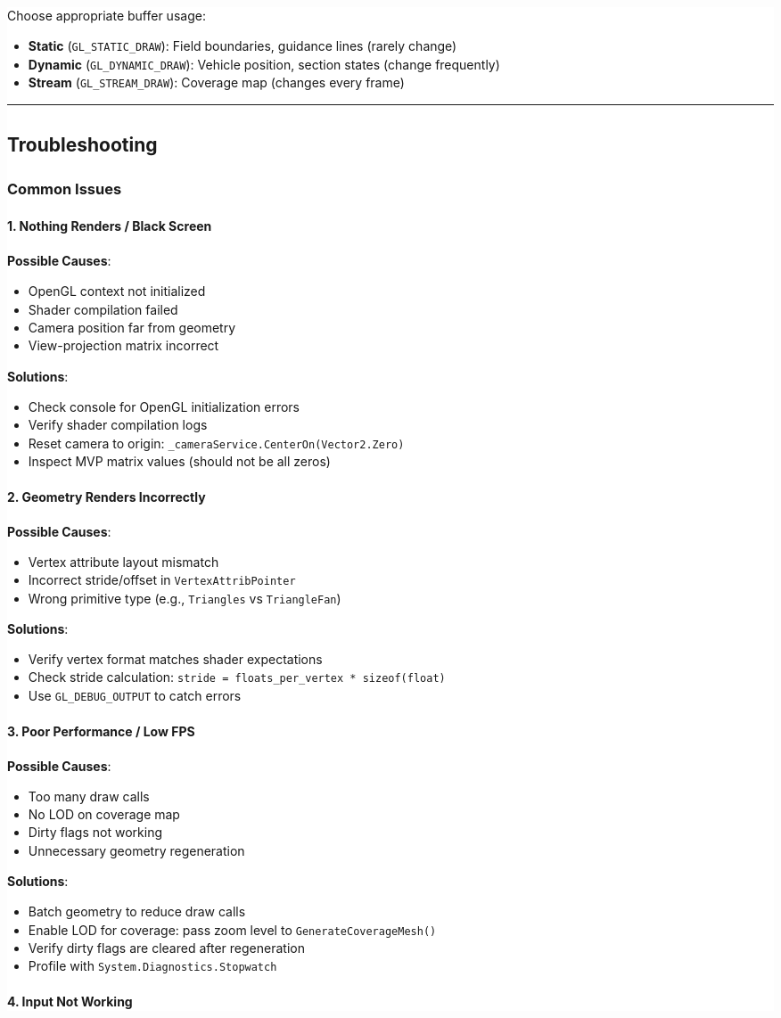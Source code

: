 Choose appropriate buffer usage:

- **Static** (`GL_STATIC_DRAW`): Field boundaries, guidance lines (rarely change)
- **Dynamic** (`GL_DYNAMIC_DRAW`): Vehicle position, section states (change frequently)
- **Stream** (`GL_STREAM_DRAW`): Coverage map (changes every frame)

---

## Troubleshooting

### Common Issues

#### 1. Nothing Renders / Black Screen

**Possible Causes**:
- OpenGL context not initialized
- Shader compilation failed
- Camera position far from geometry
- View-projection matrix incorrect

**Solutions**:
- Check console for OpenGL initialization errors
- Verify shader compilation logs
- Reset camera to origin: `_cameraService.CenterOn(Vector2.Zero)`
- Inspect MVP matrix values (should not be all zeros)

#### 2. Geometry Renders Incorrectly

**Possible Causes**:
- Vertex attribute layout mismatch
- Incorrect stride/offset in `VertexAttribPointer`
- Wrong primitive type (e.g., `Triangles` vs `TriangleFan`)

**Solutions**:
- Verify vertex format matches shader expectations
- Check stride calculation: `stride = floats_per_vertex * sizeof(float)`
- Use `GL_DEBUG_OUTPUT` to catch errors

#### 3. Poor Performance / Low FPS

**Possible Causes**:
- Too many draw calls
- No LOD on coverage map
- Dirty flags not working
- Unnecessary geometry regeneration

**Solutions**:
- Batch geometry to reduce draw calls
- Enable LOD for coverage: pass zoom level to `GenerateCoverageMesh()`
- Verify dirty flags are cleared after regeneration
- Profile with `System.Diagnostics.Stopwatch`

#### 4. Input Not Working

